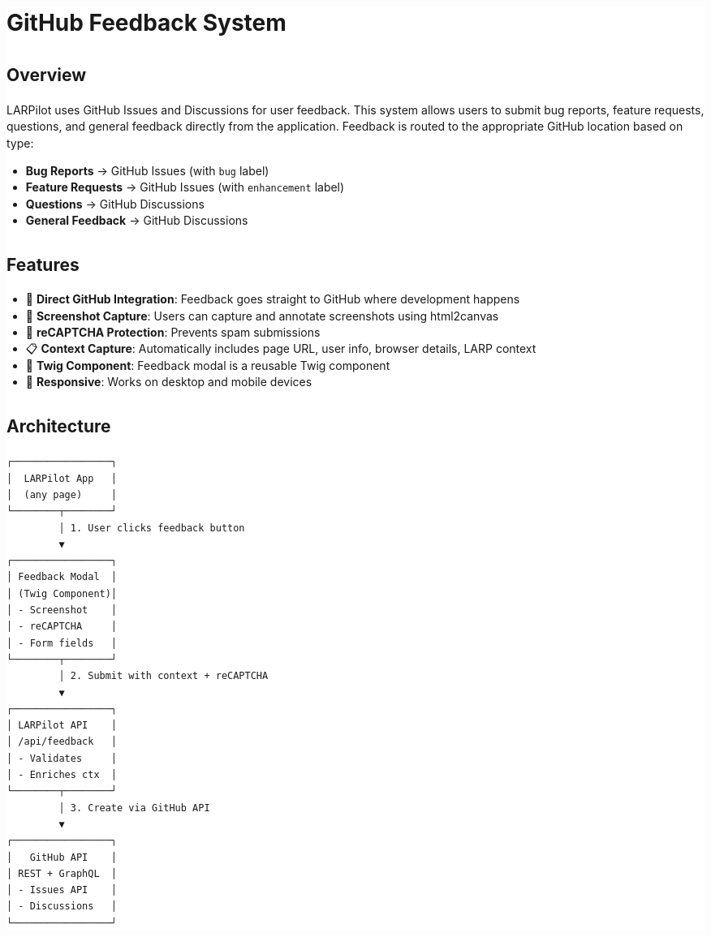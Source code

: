 # GitHub Feedback System

## Overview

LARPilot uses GitHub Issues and Discussions for user feedback. This system allows users to submit bug reports, feature requests, questions, and general feedback directly from the application. Feedback is routed to the appropriate GitHub location based on type:

- **Bug Reports** → GitHub Issues (with `bug` label)
- **Feature Requests** → GitHub Issues (with `enhancement` label)
- **Questions** → GitHub Discussions
- **General Feedback** → GitHub Discussions

## Features

- 🎯 **Direct GitHub Integration**: Feedback goes straight to GitHub where development happens
- 📸 **Screenshot Capture**: Users can capture and annotate screenshots using html2canvas
- 🤖 **reCAPTCHA Protection**: Prevents spam submissions
- 📋 **Context Capture**: Automatically includes page URL, user info, browser details, LARP context
- 🎨 **Twig Component**: Feedback modal is a reusable Twig component
- 📱 **Responsive**: Works on desktop and mobile devices

## Architecture

```
┌─────────────────┐
│  LARPilot App   │
│  (any page)     │
└────────┬────────┘
         │ 1. User clicks feedback button
         ▼
┌─────────────────┐
│ Feedback Modal  │
│ (Twig Component)│
│ - Screenshot    │
│ - reCAPTCHA     │
│ - Form fields   │
└────────┬────────┘
         │ 2. Submit with context + reCAPTCHA
         ▼
┌─────────────────┐
│ LARPilot API    │
│ /api/feedback   │
│ - Validates     │
│ - Enriches ctx  │
└────────┬────────┘
         │ 3. Create via GitHub API
         ▼
┌─────────────────┐
│   GitHub API    │
│ REST + GraphQL  │
│ - Issues API    │
│ - Discussions   │
└─────────────────┘
```
